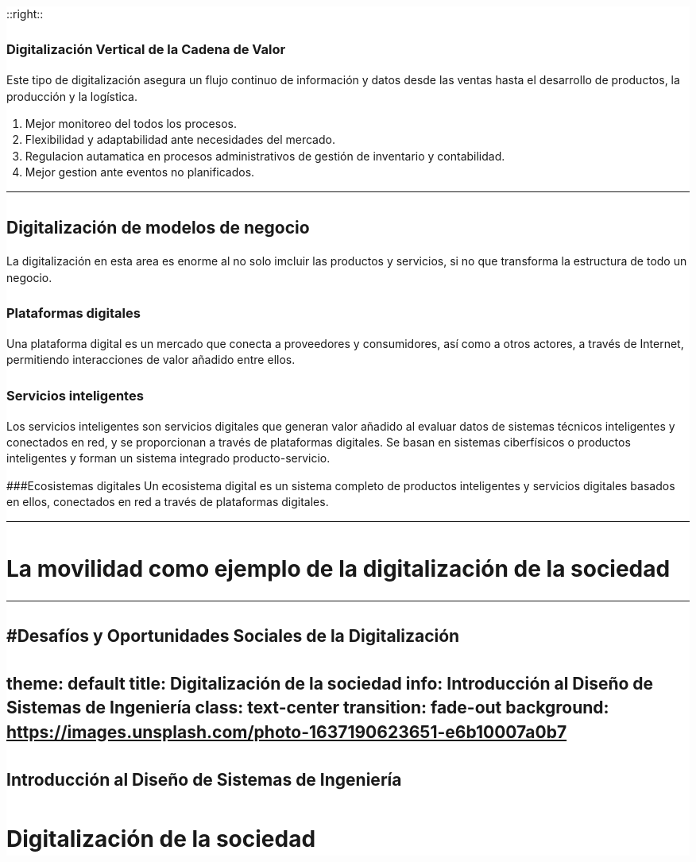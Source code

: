 ::right::

### Digitalización Vertical de la Cadena de Valor
Este tipo de digitalización asegura un flujo continuo de información y datos desde las ventas hasta el desarrollo de productos, la producción y la logística.

1. Mejor monitoreo del todos los procesos.
2. Flexibilidad y adaptabilidad ante necesidades del mercado.
3. Regulacion autamatica en procesos administrativos de gestión de inventario y contabilidad.
4. Mejor gestion ante eventos no planificados.

---
## Digitalización de modelos de negocio
La digitalización en esta area es enorme al no solo imcluir las productos y servicios, si no que transforma la estructura de todo un negocio.

### Plataformas digitales
Una plataforma digital es un mercado que conecta a proveedores y consumidores, así como a otros actores, a través de Internet, permitiendo interacciones de valor añadido entre ellos.

### Servicios inteligentes
Los servicios inteligentes son servicios digitales que generan valor añadido al evaluar datos de sistemas técnicos inteligentes y conectados en red, y se proporcionan a través de plataformas digitales. Se basan en sistemas ciberfísicos o productos inteligentes y forman un sistema integrado producto-servicio.

###Ecosistemas digitales
Un ecosistema digital es un sistema completo de productos inteligentes y servicios digitales basados en ellos, conectados en red a través de plataformas digitales.

---
# La movilidad como ejemplo de la digitalización de la sociedad

---

#Desafíos y Oportunidades Sociales de la Digitalización
---
theme: default
title: Digitalización de la sociedad
info: Introducción al Diseño de Sistemas de Ingeniería
class: text-center
transition: fade-out
background: https://images.unsplash.com/photo-1637190623651-e6b10007a0b7
---

## Introducción al Diseño de Sistemas de Ingeniería

# Digitalización de la sociedad
